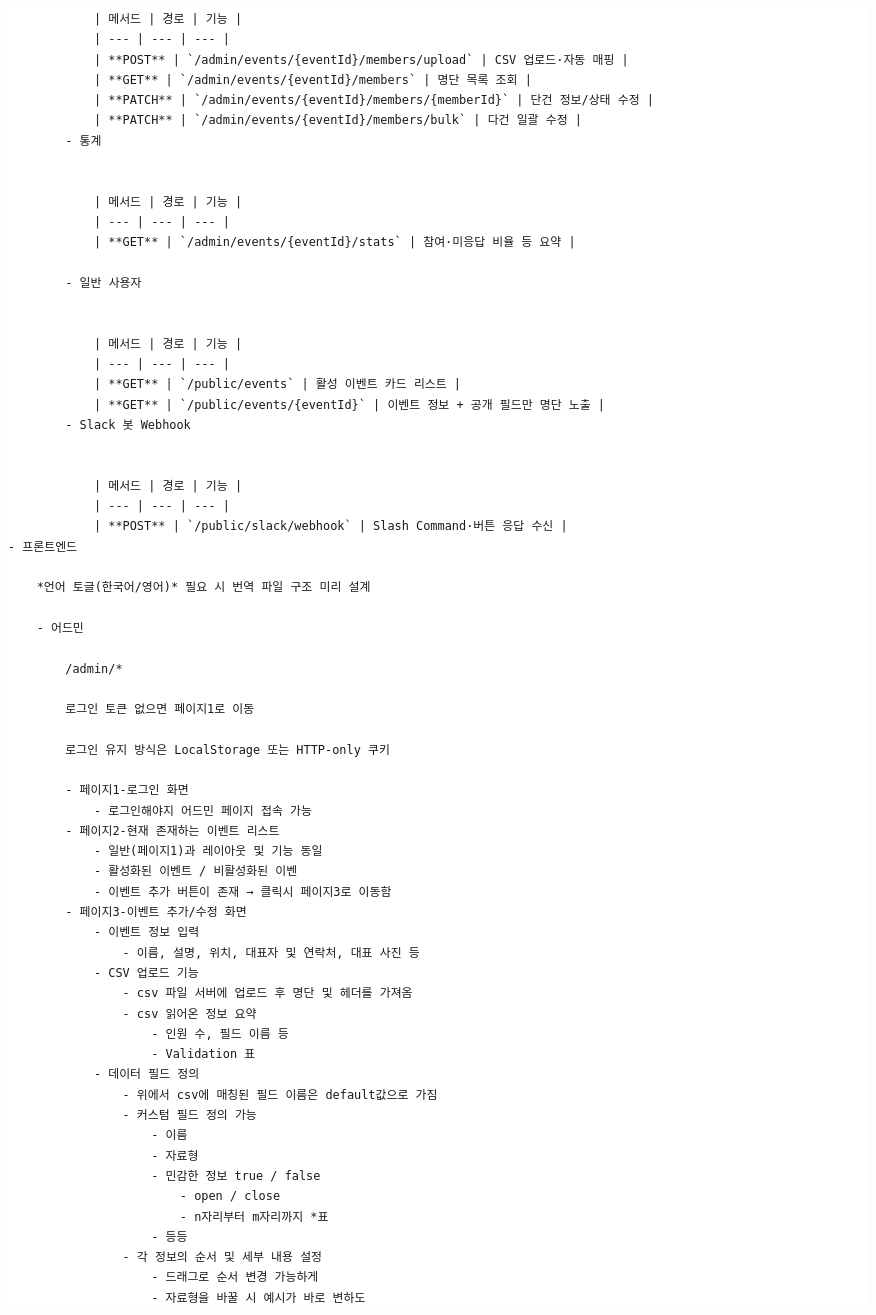                 
                | 메서드 | 경로 | 기능 |
                | --- | --- | --- |
                | **POST** | `/admin/events/{eventId}/members/upload` | CSV 업로드·자동 매핑 |
                | **GET** | `/admin/events/{eventId}/members` | 명단 목록 조회 |
                | **PATCH** | `/admin/events/{eventId}/members/{memberId}` | 단건 정보/상태 수정 |
                | **PATCH** | `/admin/events/{eventId}/members/bulk` | 다건 일괄 수정 |
            - 통계
                
                
                | 메서드 | 경로 | 기능 |
                | --- | --- | --- |
                | **GET** | `/admin/events/{eventId}/stats` | 참여·미응답 비율 등 요약 |
                
            - 일반 사용자
                
                
                | 메서드 | 경로 | 기능 |
                | --- | --- | --- |
                | **GET** | `/public/events` | 활성 이벤트 카드 리스트 |
                | **GET** | `/public/events/{eventId}` | 이벤트 정보 + 공개 필드만 명단 노출 |
            - Slack 봇 Webhook
                
                
                | 메서드 | 경로 | 기능 |
                | --- | --- | --- |
                | **POST** | `/public/slack/webhook` | Slash Command·버튼 응답 수신 |
    - 프론트엔드
        
        *언어 토글(한국어/영어)* 필요 시 번역 파일 구조 미리 설계
        
        - 어드민
            
            /admin/*
            
            로그인 토큰 없으면 페이지1로 이동
            
            로그인 유지 방식은 LocalStorage 또는 HTTP-only 쿠키
            
            - 페이지1-로그인 화면
                - 로그인해야지 어드민 페이지 접속 가능
            - 페이지2-현재 존재하는 이벤트 리스트
                - 일반(페이지1)과 레이아웃 및 기능 동일
                - 활성화된 이벤트 / 비활성화된 이벤
                - 이벤트 추가 버튼이 존재 → 클릭시 페이지3로 이동함
            - 페이지3-이벤트 추가/수정 화면
                - 이벤트 정보 입력
                    - 이름, 설명, 위치, 대표자 및 연락처, 대표 사진 등
                - CSV 업로드 기능
                    - csv 파일 서버에 업로드 후 명단 및 헤더를 가져옴
                    - csv 읽어온 정보 요약
                        - 인원 수, 필드 이름 등
                        - Validation 표
                - 데이터 필드 정의
                    - 위에서 csv에 매칭된 필드 이름은 default값으로 가짐
                    - 커스텀 필드 정의 가능
                        - 이름
                        - 자료형
                        - 민감한 정보 true / false
                            - open / close
                            - n자리부터 m자리까지 *표
                        - 등등
                    - 각 정보의 순서 및 세부 내용 설정
                        - 드래그로 순서 변경 가능하게
                        - 자료형을 바꿀 시 예시가 바로 변하도